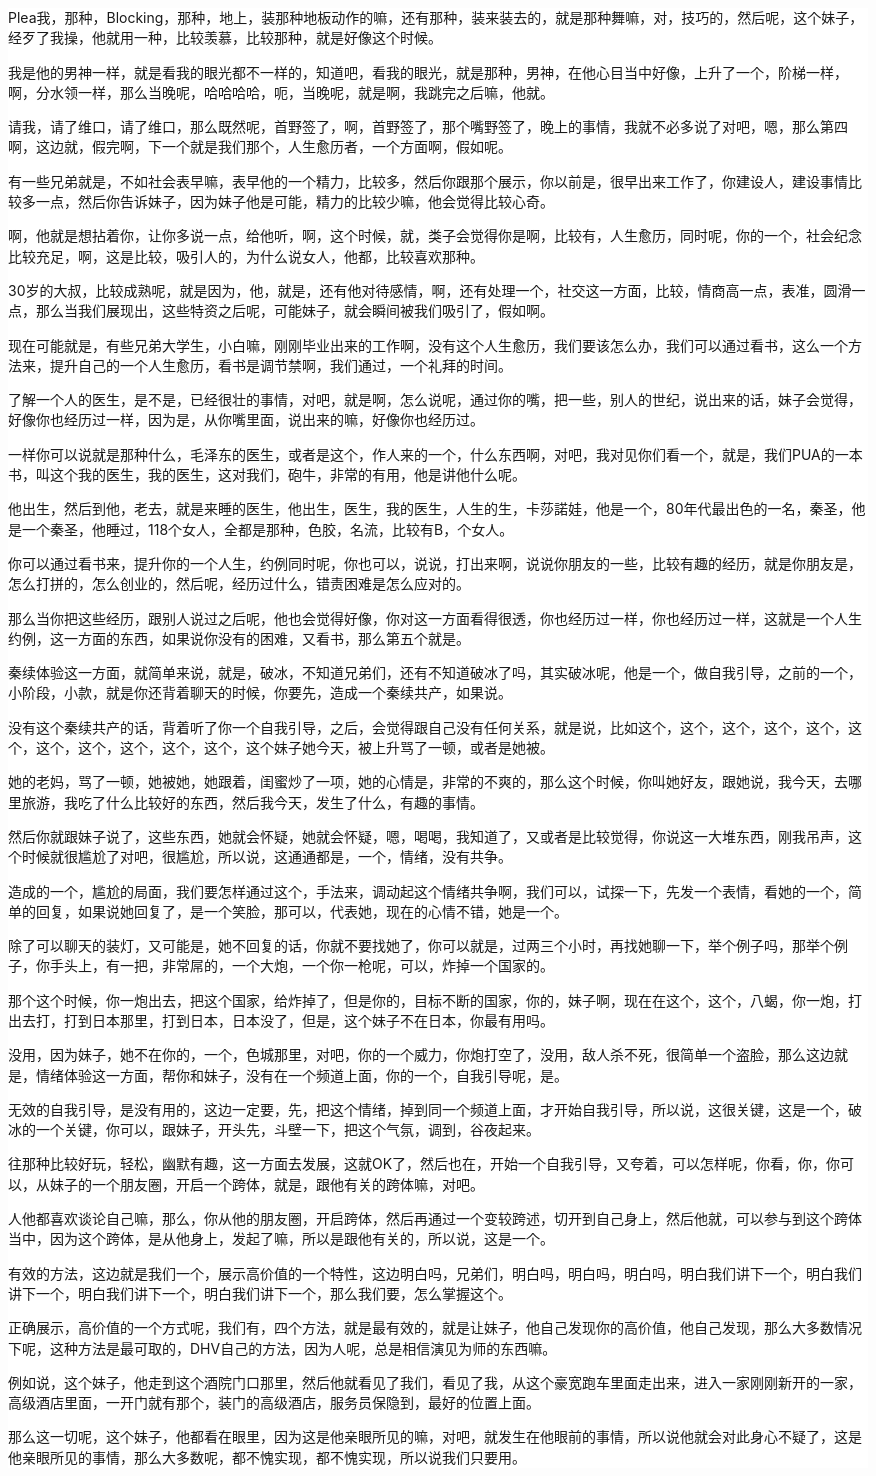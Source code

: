 Plea我，那种，Blocking，那种，地上，装那种地板动作的嘛，还有那种，装来装去的，就是那种舞嘛，对，技巧的，然后呢，这个妹子，经歹了我操，他就用一种，比较羡慕，比较那种，就是好像这个时候。

我是他的男神一样，就是看我的眼光都不一样的，知道吧，看我的眼光，就是那种，男神，在他心目当中好像，上升了一个，阶梯一样，啊，分水领一样，那么当晚呢，哈哈哈哈，呃，当晚呢，就是啊，我跳完之后嘛，他就。

请我，请了维口，请了维口，那么既然呢，首野签了，啊，首野签了，那个嘴野签了，晚上的事情，我就不必多说了对吧，嗯，那么第四啊，这边就，假完啊，下一个就是我们那个，人生愈历者，一个方面啊，假如呢。

有一些兄弟就是，不如社会表早嘛，表早他的一个精力，比较多，然后你跟那个展示，你以前是，很早出来工作了，你建设人，建设事情比较多一点，然后你告诉妹子，因为妹子他是可能，精力的比较少嘛，他会觉得比较心奇。

啊，他就是想拈着你，让你多说一点，给他听，啊，这个时候，就，类子会觉得你是啊，比较有，人生愈历，同时呢，你的一个，社会纪念比较充足，啊，这是比较，吸引人的，为什么说女人，他都，比较喜欢那种。

30岁的大叔，比较成熟呢，就是因为，他，就是，还有他对待感情，啊，还有处理一个，社交这一方面，比较，情商高一点，表准，圆滑一点，那么当我们展现出，这些特资之后呢，可能妹子，就会瞬间被我们吸引了，假如啊。

现在可能就是，有些兄弟大学生，小白嘛，刚刚毕业出来的工作啊，没有这个人生愈历，我们要该怎么办，我们可以通过看书，这么一个方法来，提升自己的一个人生愈历，看书是调节禁啊，我们通过，一个礼拜的时间。

了解一个人的医生，是不是，已经很壮的事情，对吧，就是啊，怎么说呢，通过你的嘴，把一些，别人的世纪，说出来的话，妹子会觉得，好像你也经历过一样，因为是，从你嘴里面，说出来的嘛，好像你也经历过。

一样你可以说就是那种什么，毛泽东的医生，或者是这个，作人来的一个，什么东西啊，对吧，我对见你们看一个，就是，我们PUA的一本书，叫这个我的医生，我的医生，这对我们，砲牛，非常的有用，他是讲他什么呢。

他出生，然后到他，老去，就是来睡的医生，他出生，医生，我的医生，人生的生，卡莎諾娃，他是一个，80年代最出色的一名，秦圣，他是一个秦圣，他睡过，118个女人，全都是那种，色胶，名流，比较有B，个女人。

你可以通过看书来，提升你的一个人生，约例同时呢，你也可以，说说，打出来啊，说说你朋友的一些，比较有趣的经历，就是你朋友是，怎么打拼的，怎么创业的，然后呢，经历过什么，错责困难是怎么应对的。

那么当你把这些经历，跟别人说过之后呢，他也会觉得好像，你对这一方面看得很透，你也经历过一样，你也经历过一样，这就是一个人生约例，这一方面的东西，如果说你没有的困难，又看书，那么第五个就是。

秦续体验这一方面，就简单来说，就是，破冰，不知道兄弟们，还有不知道破冰了吗，其实破冰呢，他是一个，做自我引导，之前的一个，小阶段，小款，就是你还背着聊天的时候，你要先，造成一个秦续共产，如果说。

没有这个秦续共产的话，背着听了你一个自我引导，之后，会觉得跟自己没有任何关系，就是说，比如这个，这个，这个，这个，这个，这个，这个，这个，这个，这个，这个，这个妹子她今天，被上升骂了一顿，或者是她被。

她的老妈，骂了一顿，她被她，她跟着，闺蜜炒了一项，她的心情是，非常的不爽的，那么这个时候，你叫她好友，跟她说，我今天，去哪里旅游，我吃了什么比较好的东西，然后我今天，发生了什么，有趣的事情。

然后你就跟妹子说了，这些东西，她就会怀疑，她就会怀疑，嗯，喝喝，我知道了，又或者是比较觉得，你说这一大堆东西，刚我吊声，这个时候就很尴尬了对吧，很尴尬，所以说，这通通都是，一个，情绪，没有共争。

造成的一个，尴尬的局面，我们要怎样通过这个，手法来，调动起这个情绪共争啊，我们可以，试探一下，先发一个表情，看她的一个，简单的回复，如果说她回复了，是一个笑脸，那可以，代表她，现在的心情不错，她是一个。

除了可以聊天的装灯，又可能是，她不回复的话，你就不要找她了，你可以就是，过两三个小时，再找她聊一下，举个例子吗，那举个例子，你手头上，有一把，非常屌的，一个大炮，一个你一枪呢，可以，炸掉一个国家的。

那个这个时候，你一炮出去，把这个国家，给炸掉了，但是你的，目标不断的国家，你的，妹子啊，现在在这个，这个，八蝎，你一炮，打出去打，打到日本那里，打到日本，日本没了，但是，这个妹子不在日本，你最有用吗。

没用，因为妹子，她不在你的，一个，色城那里，对吧，你的一个威力，你炮打空了，没用，敌人杀不死，很简单一个盗脸，那么这边就是，情绪体验这一方面，帮你和妹子，没有在一个频道上面，你的一个，自我引导呢，是。

无效的自我引导，是没有用的，这边一定要，先，把这个情绪，掉到同一个频道上面，才开始自我引导，所以说，这很关键，这是一个，破冰的一个关键，你可以，跟妹子，开头先，斗壁一下，把这个气氛，调到，谷夜起来。

往那种比较好玩，轻松，幽默有趣，这一方面去发展，这就OK了，然后也在，开始一个自我引导，又夸着，可以怎样呢，你看，你，你可以，从妹子的一个朋友圈，开启一个跨体，就是，跟他有关的跨体嘛，对吧。

人他都喜欢谈论自己嘛，那么，你从他的朋友圈，开启跨体，然后再通过一个变较跨述，切开到自己身上，然后他就，可以参与到这个跨体当中，因为这个跨体，是从他身上，发起了嘛，所以是跟他有关的，所以说，这是一个。

有效的方法，这边就是我们一个，展示高价值的一个特性，这边明白吗，兄弟们，明白吗，明白吗，明白吗，明白我们讲下一个，明白我们讲下一个，明白我们讲下一个，明白我们讲下一个，那么我们要，怎么掌握这个。

正确展示，高价值的一个方式呢，我们有，四个方法，就是最有效的，就是让妹子，他自己发现你的高价值，他自己发现，那么大多数情况下呢，这种方法是最可取的，DHV自己的方法，因为人呢，总是相信演见为师的东西嘛。

例如说，这个妹子，他走到这个酒院门口那里，然后他就看见了我们，看见了我，从这个豪宽跑车里面走出来，进入一家刚刚新开的一家，高级酒店里面，一开门就有那个，装门的高级酒店，服务员保隐到，最好的位置上面。

那么这一切呢，这个妹子，他都看在眼里，因为这是他亲眼所见的嘛，对吧，就发生在他眼前的事情，所以说他就会对此身心不疑了，这是他亲眼所见的事情，那么大多数呢，都不愧实现，都不愧实现，所以说我们只要用。
